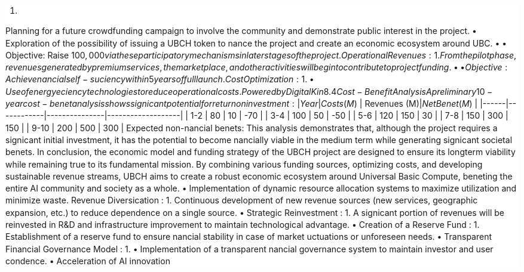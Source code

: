 1.
Planning for a future crowdfunding campaign to involve the community and demonstrate public interest in
the project.
•
Exploration of the possibility of issuing a UBCH token to nance the project and create an economic
ecosystem around UBC.
•
• Objective: Raise $100,000 via these participatory mechanisms in later stages of the project.
Operational Revenues
:
1.
From the pilot phase, revenues generated by premium services, the marketplace, and other activities will
begin to contribute to project funding.
•
• Objective: Achieve nancial self-suciency within 5 years of full launch.
Cost Optimization
:
1.
• Use of energy eciency technologies to reduce operational costs.
Powered by DigitalKin
8.4 Cost-Benefit Analysis
A preliminary 10-year cost-benet analysis shows signicant potential for return on investment:
| Year | Costs (M$) | Revenues (M$) | Net Benet (M$) | |------|------------|---------------|-------------------| | 1-2 | 80 | 10 |
-70 | | 3-4 | 100 | 50 | -50 | | 5-6 | 120 | 150 | 30 | | 7-8 | 150 | 300 | 150 | | 9-10 | 200 | 500 | 300 |
Expected non-nancial benets:
This analysis demonstrates that, although the project requires a signicant initial investment, it has the
potential to become nancially viable in the medium term while generating signicant societal benets.
In conclusion, the economic model and funding strategy of the UBCH project are designed to ensure its longterm viability while remaining true to its fundamental mission. By combining various funding sources, optimizing
costs, and developing sustainable revenue streams, UBCH aims to create a robust economic ecosystem around
Universal Basic Compute, beneting the entire AI community and society as a whole.
• Implementation of dynamic resource allocation systems to maximize utilization and minimize waste.
Revenue Diversication
:
1.
Continuous development of new revenue sources (new services, geographic expansion, etc.) to reduce
dependence on a single source.
•
Strategic Reinvestment
:
1.
A signicant portion of revenues will be reinvested in R&D and infrastructure improvement to maintain
technological advantage.
•
Creation of a Reserve Fund
:
1.
Establishment of a reserve fund to ensure nancial stability in case of market uctuations or unforeseen
needs.
•
Transparent Financial Governance Model
:
1.
• Implementation of a transparent nancial governance system to maintain investor and user condence.
• Acceleration of AI innovation